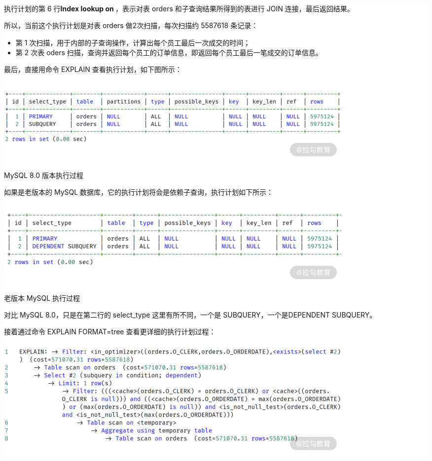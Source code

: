 <p>执行计划的第 6 行<strong>Index lookup on <materialized_subquery></strong>，表示对表 orders 和子查询结果所得到的表进行 JOIN 连接，最后返回结果。</p>

<p>所以，当前这个执行计划是对表 orders 做2次扫描，每次扫描约 5587618 条记录：</p>

<ul>
<li>第 1 次扫描，用于内部的子查询操作，计算出每个员工最后一次成交的时间；</li>
<li>第 2 次表 oders 扫描，查询并返回每个员工的订单信息，即返回每个员工最后一笔成交的订单信息。</li>
</ul>

<p>最后，直接用命令 EXPLAIN 查看执行计划，如下图所示：</p>

<p><img src="assets/CioPOWC4r7KACYe5AACVxJNJeuI046.png" alt="Drawing 6.png" /></p>

<p>MySQL 8.0 版本执行过程</p>

<p>如果是老版本的 MySQL 数据库，它的执行计划将会是依赖子查询，执行计划如下所示：</p>

<p><img src="assets/CioPOWC4r8iAfI8RAACR2EFttxI059.png" alt="Drawing 8.png" /></p>

<p>老版本 MySQL 执行过程</p>

<p>对比 MySQL 8.0，只是在第二行的 select_type 这里有所不同，一个是 SUBQUERY，一个是DEPENDENT SUBQUERY。</p>

<p>接着通过命令 EXPLAIN FORMAT=tree 查看更详细的执行计划过程：</p>

<p><img src="assets/CioPOWC4r-OAFOmSAAFZr4rEsTs855.png" alt="Drawing 10.png" /></p>
